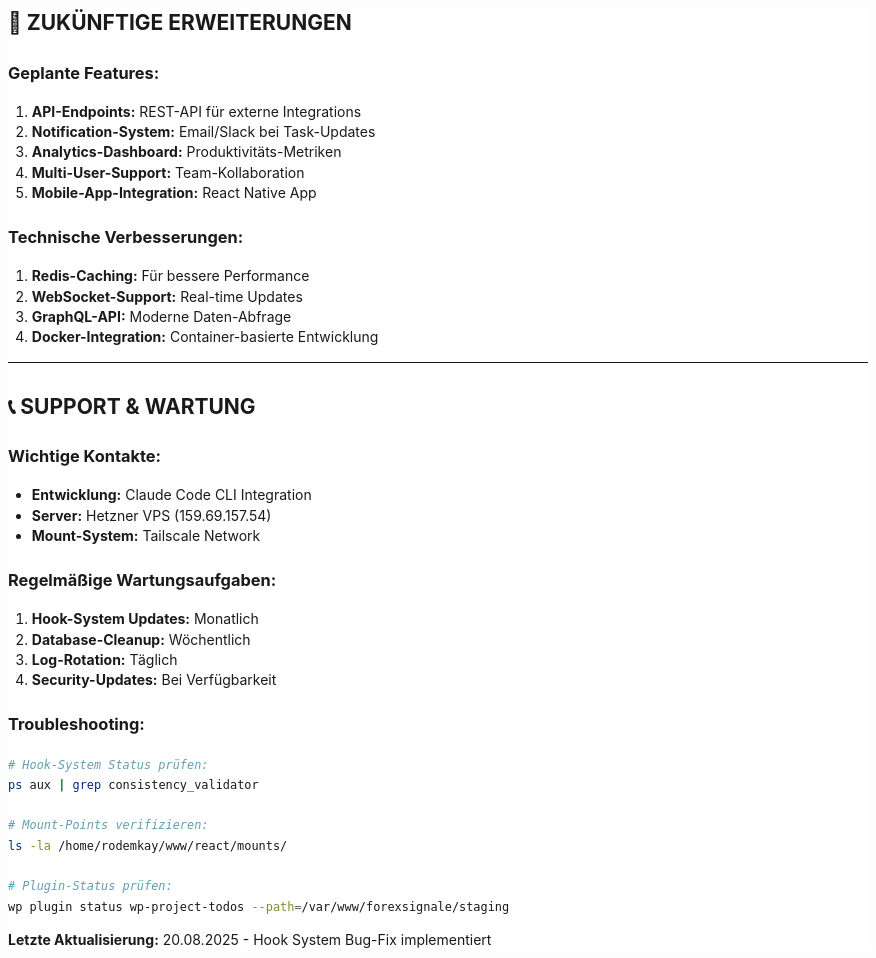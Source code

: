 ## 🚀 ZUKÜNFTIGE ERWEITERUNGEN

### **Geplante Features:**
1. **API-Endpoints:** REST-API für externe Integrations
2. **Notification-System:** Email/Slack bei Task-Updates
3. **Analytics-Dashboard:** Produktivitäts-Metriken
4. **Multi-User-Support:** Team-Kollaboration
5. **Mobile-App-Integration:** React Native App

### **Technische Verbesserungen:**
1. **Redis-Caching:** Für bessere Performance
2. **WebSocket-Support:** Real-time Updates
3. **GraphQL-API:** Moderne Daten-Abfrage
4. **Docker-Integration:** Container-basierte Entwicklung

---

## 📞 SUPPORT & WARTUNG

### **Wichtige Kontakte:**
- **Entwicklung:** Claude Code CLI Integration
- **Server:** Hetzner VPS (159.69.157.54)
- **Mount-System:** Tailscale Network

### **Regelmäßige Wartungsaufgaben:**
1. **Hook-System Updates:** Monatlich
2. **Database-Cleanup:** Wöchentlich  
3. **Log-Rotation:** Täglich
4. **Security-Updates:** Bei Verfügbarkeit

### **Troubleshooting:**
```bash
# Hook-System Status prüfen:
ps aux | grep consistency_validator

# Mount-Points verifizieren:
ls -la /home/rodemkay/www/react/mounts/

# Plugin-Status prüfen:
wp plugin status wp-project-todos --path=/var/www/forexsignale/staging
```

**Letzte Aktualisierung:** 20.08.2025 - Hook System Bug-Fix implementiert